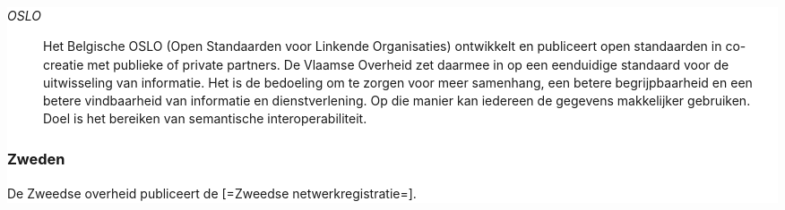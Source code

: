 <dfn data-lt="OSLO">OSLO</dfn>
<dd> Het Belgische OSLO (Open Standaarden voor Linkende Organisaties) ontwikkelt en publiceert open standaarden in co-creatie met publieke of private partners. De Vlaamse Overheid zet daarmee in op een eenduidige standaard voor de uitwisseling van informatie. Het is de bedoeling om te zorgen voor meer samenhang, een betere begrijpbaarheid en een betere vindbaarheid van informatie en dienstverlening. Op die manier kan iedereen de gegevens makkelijker gebruiken. Doel is het bereiken van semantische interoperabiliteit. </dd>



### Zweden
De Zweedse overheid publiceert de [=Zweedse netwerkregistratie=].

